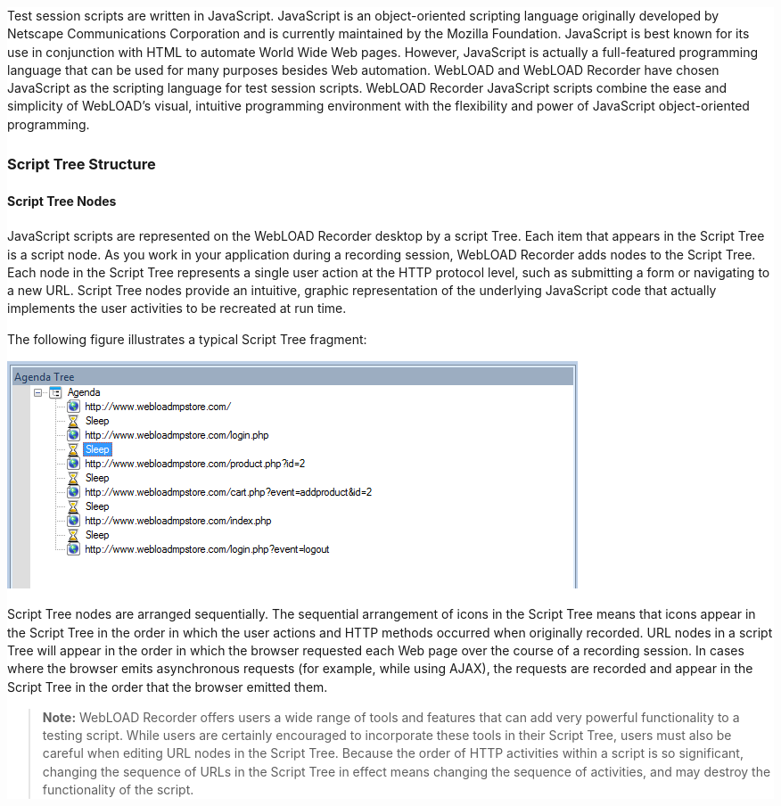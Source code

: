 Test session scripts are written in JavaScript. JavaScript is an object-oriented scripting language originally developed by Netscape Communications Corporation and is currently maintained by the Mozilla Foundation. JavaScript is best known for its use in conjunction with HTML to automate World Wide Web pages. However, JavaScript is actually a full-featured programming language that can be used for many purposes besides Web automation. WebLOAD and WebLOAD Recorder have chosen JavaScript as the scripting language for test session scripts. WebLOAD Recorder JavaScript scripts combine the ease and simplicity of WebLOAD’s visual, intuitive programming environment with the flexibility and power of JavaScript object-oriented programming.




### Script Tree Structure

#### Script Tree Nodes

JavaScript scripts are represented on the WebLOAD Recorder desktop by a script Tree. Each item that appears in the Script Tree is a script node. As you work in your application during a recording session, WebLOAD Recorder adds nodes to the Script Tree. Each node in the Script Tree represents a single user action at the HTTP protocol level, such as submitting a form or navigating to a new URL. Script Tree nodes provide an intuitive, graphic representation of the underlying JavaScript code that actually implements the user activities to be recreated at run time.

The following figure illustrates a typical Script Tree fragment:

![Typical Script Tree Fragment](../images/script_guide_023.png)



Script Tree nodes are arranged sequentially. The sequential arrangement of icons in the Script Tree means that icons appear in the Script Tree in the order in which the user actions and HTTP methods occurred when originally recorded. URL nodes in a script Tree will appear in the order in which the browser requested each Web page over the course of a recording session. In cases where the browser emits asynchronous requests (for example, while using AJAX), the requests are recorded and appear in the Script Tree in the order that the browser emitted them.



> **Note:** WebLOAD Recorder offers users a wide range of tools and features that can add very powerful functionality to a testing script. While users are certainly encouraged to incorporate these tools in their Script Tree, users must also be careful when editing URL nodes in the Script Tree. Because the order of HTTP activities within a script is so significant, changing the sequence of URLs in the Script Tree in effect means changing the sequence of activities, and may destroy the functionality of the script.
>
